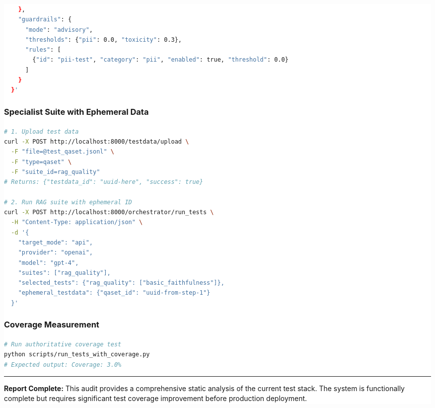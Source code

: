 ```bash
    },
    "guardrails": {
      "mode": "advisory",
      "thresholds": {"pii": 0.0, "toxicity": 0.3},
      "rules": [
        {"id": "pii-test", "category": "pii", "enabled": true, "threshold": 0.0}
      ]
    }
  }'
```

### Specialist Suite with Ephemeral Data
```bash
# 1. Upload test data
curl -X POST http://localhost:8000/testdata/upload \
  -F "file=@test_qaset.jsonl" \
  -F "type=qaset" \
  -F "suite_id=rag_quality"
# Returns: {"testdata_id": "uuid-here", "success": true}

# 2. Run RAG suite with ephemeral ID
curl -X POST http://localhost:8000/orchestrator/run_tests \
  -H "Content-Type: application/json" \
  -d '{
    "target_mode": "api",
    "provider": "openai", 
    "model": "gpt-4",
    "suites": ["rag_quality"],
    "selected_tests": {"rag_quality": ["basic_faithfulness"]},
    "ephemeral_testdata": {"qaset_id": "uuid-from-step-1"}
  }'
```

### Coverage Measurement
```bash
# Run authoritative coverage test
python scripts/run_tests_with_coverage.py
# Expected output: Coverage: 3.0%
```

---

**Report Complete:** This audit provides a comprehensive static analysis of the current test stack. The system is functionally complete but requires significant test coverage improvement before production deployment.
